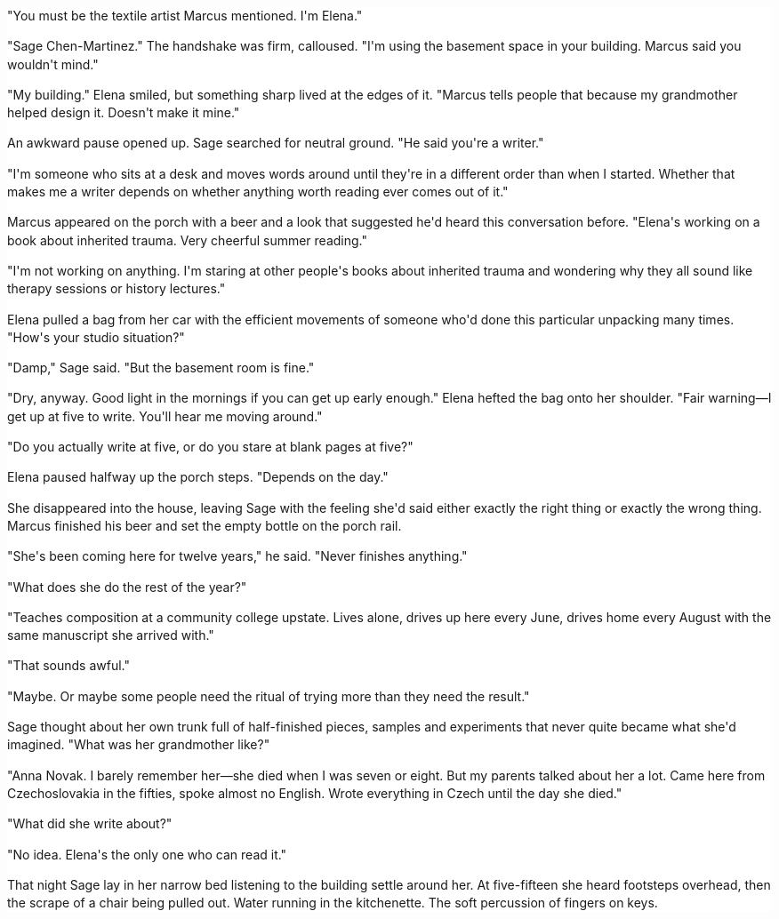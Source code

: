 "You must be the textile artist Marcus mentioned. I'm Elena."

"Sage Chen-Martinez." The handshake was firm, calloused. "I'm using the basement space in your building. Marcus said you wouldn't mind."

"My building." Elena smiled, but something sharp lived at the edges of it. "Marcus tells people that because my grandmother helped design it. Doesn't make it mine."

An awkward pause opened up. Sage searched for neutral ground. "He said you're a writer."

"I'm someone who sits at a desk and moves words around until they're in a different order than when I started. Whether that makes me a writer depends on whether anything worth reading ever comes out of it."

Marcus appeared on the porch with a beer and a look that suggested he'd heard this conversation before. "Elena's working on a book about inherited trauma. Very cheerful summer reading."

"I'm not working on anything. I'm staring at other people's books about inherited trauma and wondering why they all sound like therapy sessions or history lectures."

Elena pulled a bag from her car with the efficient movements of someone who'd done this particular unpacking many times. "How's your studio situation?"

"Damp," Sage said. "But the basement room is fine."

"Dry, anyway. Good light in the mornings if you can get up early enough." Elena hefted the bag onto her shoulder. "Fair warning—I get up at five to write. You'll hear me moving around."

"Do you actually write at five, or do you stare at blank pages at five?"

Elena paused halfway up the porch steps. "Depends on the day."

She disappeared into the house, leaving Sage with the feeling she'd said either exactly the right thing or exactly the wrong thing. Marcus finished his beer and set the empty bottle on the porch rail.

"She's been coming here for twelve years," he said. "Never finishes anything."

"What does she do the rest of the year?"

"Teaches composition at a community college upstate. Lives alone, drives up here every June, drives home every August with the same manuscript she arrived with."

"That sounds awful."

"Maybe. Or maybe some people need the ritual of trying more than they need the result."

Sage thought about her own trunk full of half-finished pieces, samples and experiments that never quite became what she'd imagined. "What was her grandmother like?"

"Anna Novak. I barely remember her—she died when I was seven or eight. But my parents talked about her a lot. Came here from Czechoslovakia in the fifties, spoke almost no English. Wrote everything in Czech until the day she died."

"What did she write about?"

"No idea. Elena's the only one who can read it."

That night Sage lay in her narrow bed listening to the building settle around her. At five-fifteen she heard footsteps overhead, then the scrape of a chair being pulled out. Water running in the kitchenette. The soft percussion of fingers on keys.

